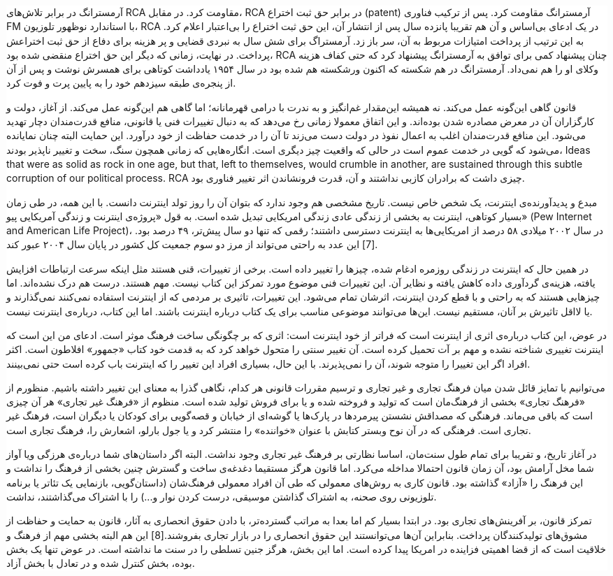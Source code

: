 آرمسترانگ در برابر تلاش‌های RCA مقاومت کرد. در مقابل، RCA در برابر حق ثبت اختراع (patent) آرمسترانگ مقاومت کرد. پس از ترکیب فناوری FM با استاندارد نوظهور تلوزیون، RCA در یک ادعای بی‌اساس و آن هم تقریبا پانزده سال پس از انتشار آن، این حق ثبت اختراع را بی‌اعتبار اعلام کرد. به این ترتیب از پرداخت امتیازات مربوط به آن، سر باز زد. آرمستراگ برای شش سال به نبردی قضایی و پر هزینه برای دفاع از حق ثبت اختراعش پرداخت. در نهایت، زمانی که دیگر این حق اختراع منقضی شده بود، RCA چنان پیشنهاد کمی برای توافق به آرمسترانگ پیشنهاد کرد که حتی کفاف هزینه وکلای او را هم نمی‌داد. آرمسترانگ در هم شکسته که اکنون ورشکسته هم شده بود در سال ۱۹۵۴ یادداشت کوتاهی برای همسرش نوشت و پس از آن از پنجره‌ی طبقه سیزدهم خود را به پایین پرت و فوت کرد.

قانون گاهی این‌گونه عمل می‌کند. نه همیشه این‌مقدار غم‌انگیز و به ندرت با درامی قهرمانانه؛ اما گاهی هم این‌گونه عمل می‌کند. از آغاز، دولت و کارگزاران آن در معرض مصادره شدن بوده‌اند. و این اتفاق معمولا زمانی رخ می‌دهد که به دنبال تغییرات فنی یا قانونی، منافع قدرت‌مندان دچار تهدید می‌شود. این منافع قدرت‌مندان اغلب به اعمال نفوذ در دولت دست می‌زند تا آن را در خدمت حفاظت از خود درآورد. این حمایت البته چنان نمایانده می‌شود که گویی در خدمت عموم است در حالی که واقعیت چیز دیگری است. انگاره‌هایی که زمانی همچون سنگ، سخت و تغییر ناپذیر بودند، Ideas that were as solid as rock in one age, but that, left to themselves, would crumble in another, are sustained through this subtle corruption of our political process. RCA چیزی داشت که برادران کازبی نداشتند و آن، قدرت فرونشاندن اثر تغییر فناوری بود.

مبدع و پدیدآورنده‌ی اینترنت، یک شخص خاص نیست. تاریخ مشخصی هم وجود ندارد که بتوان آن را روز تولد اینترنت دانست. با این همه، در طی زمان بسیار کوتاهی، اینترنت به بخشی از زندگی عادی زندگی امریکایی تبدیل شده است. به قول «پروژه‌ی اینترنت و زندگی آمریکایی پیو» (Pew Internet and American Life Project)، در سال ۲۰۰۲ میلادی ۵۸ درصد از امریکایی‌ها به اینترنت دسترسی داشتند؛ رقمی که تنها دو سال پیش‌تر، ۴۹ درصد بود. [7] این عدد به راحتی می‌تواند از مرز دو سوم جمعیت کل کشور در پایان سال ۲۰۰۴ عبور کند.

در همین حال که اینترنت در زندگی روزمره ادغام شده، چیزها را تغییر داده است. برخی از تغییرات، قنی هستند مثل اینکه سرعت ارتباطات افزایش یافته، هزینه‌ی گردآوری داده کاهش یافته و نظایر آن. این تغییرات فنی موضوع مورد تمرکز این کتاب نیست. مهم هستند. درست هم درک نشده‌اند. اما چیزهایی هستند که به راحتی و با قطع کردن اینترنت، اثرشان تمام می‌شود. این تغییرات، تاثیری بر مردمی که از اینترنت استفاده نمی‌کنند نمی‌گذارند و یا لااقل تاثیرش بر آنان، مستقیم نیست. این‌ها می‌توانند موضوعی مناسب برای یک کتاب درباره اینترنت باشند. اما این کتاب، درباره‌ی اینترنت نیست.

در عوض، این کتاب درباره‌ی اثری از اینترنت است که فراتر از خود اینترنت است: اثری که بر چگونگی ساخت فرهنگ موثر است. ادعای من این است که اینترنت تغییری شناخته نشده و مهم بر آت تحمیل کرده است. آن تغییر سنتی را متحول خواهد کرد که به قدمت خود کتاب «جمهور» افلاطون است. اکثر افراد اگر این تغییرا را متوجه شوند، آن را نمی‌پذیرند. با این حال، بسیاری افراد این تغییر را که اینترنت باب کرده است حتی نمی‌بینند.

می‌توانیم با تمایز قائل شدن میان فرهنگ تجاری و غیر تجاری و ترسیم مقررات قانونی هر کدام، نگاهی گذرا به معنای این تغییر داشته باشیم. منظورم از «فرهنگ تجاری» بخشی از فرهنگ‌مان است که تولید و فروخته شده و یا برای فروش تولید شده است. منظوم از «فرهنگ غیر تجاری» هر آن چیزی است که باقی می‌ماند. فرهنگی که مصداقش نشستن پیرمردها در پارک‌ها یا گوشه‌ای از خیابان و قصه‌گویی برای کودکان یا دیگران است، فرهنگ غیر تجاری است. فرهنگی که در آن نوح وبستر کتابش با عنوان «خواننده» را منتشر کرد و یا جول بارلو، اشعارش را، فرهنگ تجاری است.

در آغاز تاریخ، و تقریبا برای تمام طول سنت‌مان، اساسا نظارتی بر فرهنگ غیر تجاری وجود نداشت. البته اگر داستان‌های شما درباره‌ی هرزگی ویا آواز شما مخل آرامش بود، آن زمان قانون احتمالا مداخله می‌کرد. اما قانون هرگز مستقیما دغدغه‌ی ساخت و گسترش چنین بخشی از فرهنگ را نداشت و این فرهنگ را «آزاد» گذاشته بود. قانون کاری به روش‌های معمولی که طی آن افراد معمولی فرهنگ‌شان (داستان‌گویی، بازنمایی یک تئاتر یا برنامه تلوزیونی روی صحنه، به اشتراک گذاشتن موسیقی، درست کردن نوار و...) را با اشتراک می‌گذاشتند، نداشت.

تمرکز قانون، بر آفرینش‌های تجاری بود. در ابتدا بسیار کم اما بعدا به مراتب گسترده‌تر، با دادن حقوق انحصاری به آثار، قانون به حمایت و حفاظت از مشوق‌های تولیدکنندگان پرداخت. بنابراین آن‌ها می‌توانستند این حقوق انحصاری را در بازار تجاری بفروشند.[8] این هم البته بخشی مهم از فرهنگ و خلاقیت است که از قضا اهمیتی فزاینده در امریکا پیدا کرده است. اما این بخش، هرگز جنین تسلطی را در سنت ما نداشته است. در عوض تنها یک بخش بوده، بخش کنترل شده و در تعادل با بخش آزاد.
